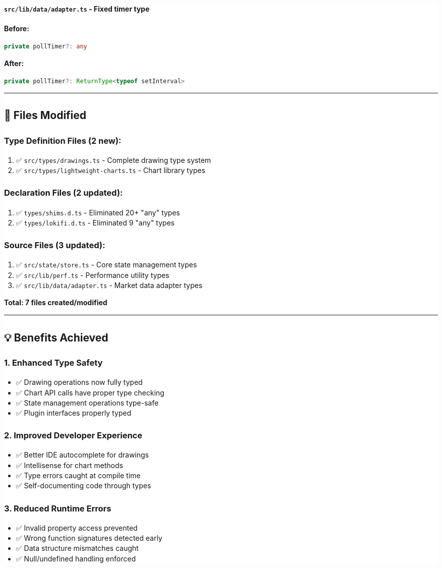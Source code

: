 #### **`src/lib/data/adapter.ts`** - Fixed timer type
**Before:**
```typescript
private pollTimer?: any
```

**After:**
```typescript
private pollTimer?: ReturnType<typeof setInterval>
```

---

## 📁 Files Modified

### Type Definition Files (2 new):
1. ✅ `src/types/drawings.ts` - Complete drawing type system
2. ✅ `src/types/lightweight-charts.ts` - Chart library types

### Declaration Files (2 updated):
1. ✅ `types/shims.d.ts` - Eliminated 20+ "any" types
2. ✅ `types/lokifi.d.ts` - Eliminated 9 "any" types

### Source Files (3 updated):
1. ✅ `src/state/store.ts` - Core state management types
2. ✅ `src/lib/perf.ts` - Performance utility types
3. ✅ `src/lib/data/adapter.ts` - Market data adapter types

**Total: 7 files created/modified**

---

## 💡 Benefits Achieved

### 1. **Enhanced Type Safety**
- ✅ Drawing operations now fully typed
- ✅ Chart API calls have proper type checking
- ✅ State management operations type-safe
- ✅ Plugin interfaces properly typed

### 2. **Improved Developer Experience**
- ✅ Better IDE autocomplete for drawings
- ✅ Intellisense for chart methods
- ✅ Type errors caught at compile time
- ✅ Self-documenting code through types

### 3. **Reduced Runtime Errors**
- ✅ Invalid property access prevented
- ✅ Wrong function signatures detected early
- ✅ Data structure mismatches caught
- ✅ Null/undefined handling enforced
